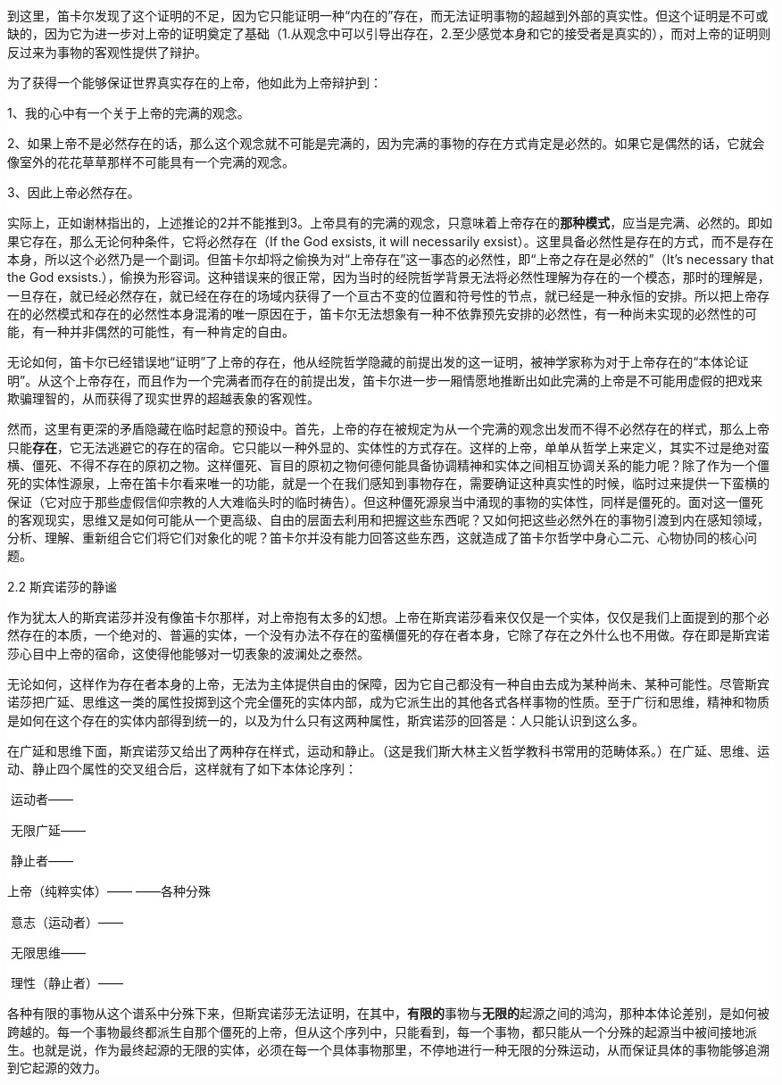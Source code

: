 到这里，笛卡尔发现了这个证明的不足，因为它只能证明一种“内在的”存在，而无法证明事物的超越到外部的真实性。但这个证明是不可或缺的，因为它为进一步对上帝的证明奠定了基础（1.从观念中可以引导出存在，2.至少感觉本身和它的接受者是真实的），而对上帝的证明则反过来为事物的客观性提供了辩护。

为了获得一个能够保证世界真实存在的上帝，他如此为上帝辩护到：



1、我的心中有一个关于上帝的完满的观念。

2、如果上帝不是必然存在的话，那么这个观念就不可能是完满的，因为完满的事物的存在方式肯定是必然的。如果它是偶然的话，它就会像室外的花花草草那样不可能具有一个完满的观念。

3、因此上帝必然存在。



实际上，正如谢林指出的，上述推论的2并不能推到3。上帝具有的完满的观念，只意味着上帝存在的**那种模式**，应当是完满、必然的。即如果它存在，那么无论何种条件，它将必然存在（If the God exsists, it will necessarily  exsist）。这里具备必然性是存在的方式，而不是存在本身，所以这个必然乃是一个副词。但笛卡尔却将之偷换为对“上帝存在”这一事态的必然性，即“上帝之存在是必然的”（It’s necessary that the God  exsists.），偷换为形容词。这种错误来的很正常，因为当时的经院哲学背景无法将必然性理解为存在的一个模态，那时的理解是，一旦存在，就已经必然存在，就已经在存在的场域内获得了一个亘古不变的位置和符号性的节点，就已经是一种永恒的安排。所以把上帝存在的必然模式和存在的必然性本身混淆的唯一原因在于，笛卡尔无法想象有一种不依靠预先安排的必然性，有一种尚未实现的必然性的可能，有一种并非偶然的可能性，有一种肯定的自由。

无论如何，笛卡尔已经错误地“证明”了上帝的存在，他从经院哲学隐藏的前提出发的这一证明，被神学家称为对于上帝存在的“本体论证明”。从这个上帝存在，而且作为一个完满者而存在的前提出发，笛卡尔进一步一厢情愿地推断出如此完满的上帝是不可能用虚假的把戏来欺骗理智的，从而获得了现实世界的超越表象的客观性。

然而，这里有更深的矛盾隐藏在临时起意的预设中。首先，上帝的存在被规定为从一个完满的观念出发而不得不必然存在的样式，那么上帝只能**存在**，它无法逃避它的存在的宿命。它只能以一种外显的、实体性的方式存在。这样的上帝，单单从哲学上来定义，其实不过是绝对蛮横、僵死、不得不存在的原初之物。这样僵死、盲目的原初之物何德何能具备协调精神和实体之间相互协调关系的能力呢？除了作为一个僵死的实体性源泉，上帝在笛卡尔看来唯一的功能，就是一个在我们感知到事物存在，需要确证这种真实性的时候，临时过来提供一下蛮横的保证（它对应于那些虚假信仰宗教的人大难临头时的临时祷告）。但这种僵死源泉当中涌现的事物的实体性，同样是僵死的。面对这一僵死的客观现实，思维又是如何可能从一个更高级、自由的层面去利用和把握这些东西呢？又如何把这些必然外在的事物引渡到内在感知领域，分析、理解、重新组合它们将它们对象化的呢？笛卡尔并没有能力回答这些东西，这就造成了笛卡尔哲学中身心二元、心物协同的核心问题。



2.2 斯宾诺莎的静谧



作为犹太人的斯宾诺莎并没有像笛卡尔那样，对上帝抱有太多的幻想。上帝在斯宾诺莎看来仅仅是一个实体，仅仅是我们上面提到的那个必然存在的本质，一个绝对的、普遍的实体，一个没有办法不存在的蛮横僵死的存在者本身，它除了存在之外什么也不用做。存在即是斯宾诺莎心目中上帝的宿命，这使得他能够对一切表象的波澜处之泰然。

无论如何，这样作为存在者本身的上帝，无法为主体提供自由的保障，因为它自己都没有一种自由去成为某种尚未、某种可能性。尽管斯宾诺莎把广延、思维这一类的属性投掷到这个完全僵死的实体内部，成为它派生出的其他各式各样事物的性质。至于广衍和思维，精神和物质是如何在这个存在的实体内部得到统一的，以及为什么只有这两种属性，斯宾诺莎的回答是：人只能认识到这么多。

在广延和思维下面，斯宾诺莎又给出了两种存在样式，运动和静止。（这是我们斯大林主义哲学教科书常用的范畴体系。）在广延、思维、运动、静止四个属性的交叉组合后，这样就有了如下本体论序列：



​                                             运动者——

​                            无限广延——

​                                             静止者——

上帝（纯粹实体）——                                                 ——各种分殊

​                                             意志（运动者）——

​                            无限思维——

​                                             理性（静止者）——



各种有限的事物从这个谱系中分殊下来，但斯宾诺莎无法证明，在其中，**有限的**事物与**无限的**起源之间的鸿沟，那种本体论差别，是如何被跨越的。每一个事物最终都派生自那个僵死的上帝，但从这个序列中，只能看到，每一个事物，都只能从一个分殊的起源当中被间接地派生。也就是说，作为最终起源的无限的实体，必须在每一个具体事物那里，不停地进行一种无限的分殊运动，从而保证具体的事物能够追溯到它起源的效力。
